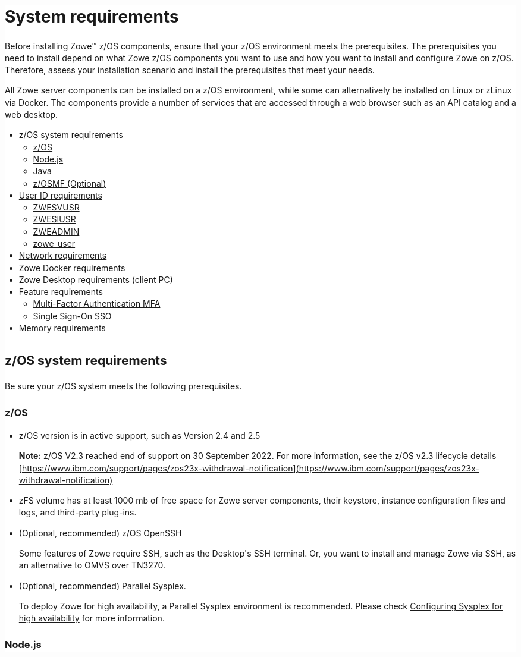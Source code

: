 # System requirements 

Before installing Zowe&trade; z/OS components, ensure that your z/OS environment meets the prerequisites. The prerequisites you need to install depend on what Zowe z/OS components you want to use and how you want to install and configure Zowe on z/OS. Therefore, assess your installation scenario and install the prerequisites that meet your needs. 

All Zowe server components can be installed on a z/OS environment, while some can alternatively be installed on Linux or zLinux via Docker. The components provide a number of services that are accessed through a web browser such as an API catalog and a web desktop.  

- [z/OS system requirements](#zos-system-requirements)
  - [z/OS](#zos)
  - [Node.js](#nodejs)
  - [Java](#java)
  - [z/OSMF (Optional)](#zosmf-optional)
- [User ID requirements](#user-id-requirements)
  - [ZWESVUSR](#zwesvusr)
  - [ZWESIUSR](#zwesiusr)
  - [ZWEADMIN](#zweadmin)
  - [zowe_user](#zowe_user)
- [Network requirements](#network-requirements)
- [Zowe Docker requirements](#zowe-docker-requirements)
- [Zowe Desktop requirements (client PC)](#zowe-desktop-requirements-client-pc)
- [Feature requirements](#feature-requirements)
  - [Multi-Factor Authentication MFA](#multi-factor-authentication-mfa)
  - [Single Sign-On SSO](#single-sign-on-sso)
- [Memory requirements](#memory-requirements)
## z/OS system requirements

Be sure your z/OS system meets the following prerequisites.

### z/OS

- z/OS version is in active support, such as Version 2.4 and 2.5

   **Note:** z/OS V2.3 reached end of support on 30 September 2022. For more information, see the z/OS v2.3 lifecycle details [https://www.ibm.com/support/pages/zos23x-withdrawal-notification](https://www.ibm.com/support/pages/zos23x-withdrawal-notification)

- zFS volume has at least 1000 mb of free space for Zowe server components, their keystore, instance configuration files and logs, and third-party plug-ins.

- (Optional, recommended) z/OS OpenSSH
  
  Some features of Zowe require SSH, such as the Desktop's SSH terminal. Or, you want to install and manage Zowe via SSH, as an alternative to OMVS over TN3270. 

- (Optional, recommended) Parallel Sysplex.
  
  To deploy Zowe for high availability, a Parallel Sysplex environment is recommended. Please check [Configuring Sysplex for high availability](configure-sysplex.md) for more information.

### Node.js
